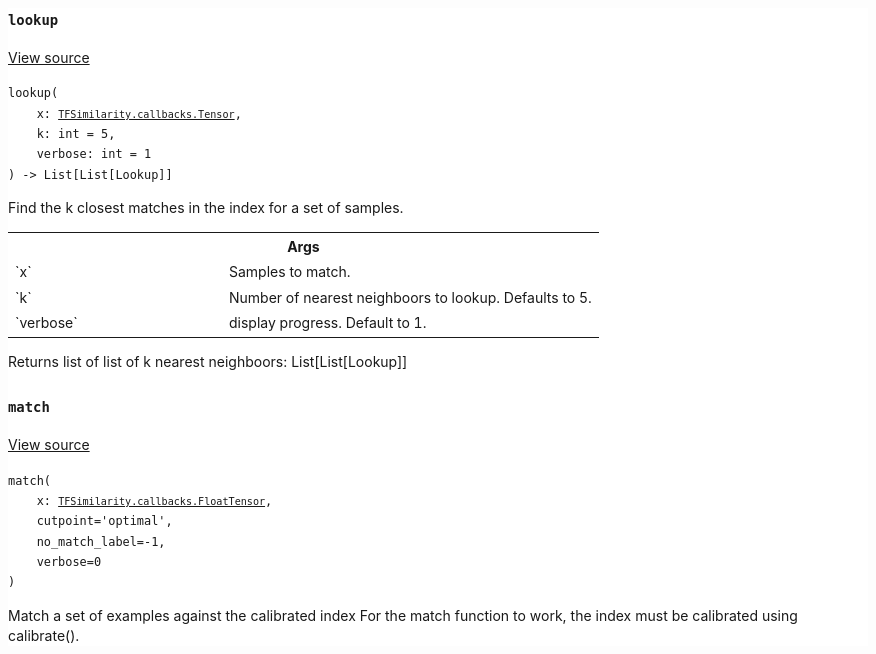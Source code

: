 <h3 id="lookup"><code>lookup</code></h3>
<a target="_blank" href="https://github.com/tensorflow/similarity/blob/main/tensorflow_similarity/models/similarity_model.py#L231-L251">View source</a>
<pre class="devsite-click-to-copy prettyprint lang-py tfo-signature-link">
<code>lookup(
    x: <a href="../../TFSimilarity/callbacks/Tensor.md"><code>TFSimilarity.callbacks.Tensor</code></a>,
    k: int = 5,
    verbose: int = 1
) -> List[List[Lookup]]
</code></pre>
Find the k closest matches in the index for a set of samples.


 <table class="responsive fixed orange">
<colgroup><col width="214px"><col></colgroup>
<tr><th colspan="2">Args</th></tr>
<tr>
<td>
`x`
</td>
<td>
Samples to match.
</td>
</tr><tr>
<td>
`k`
</td>
<td>
Number of nearest neighboors to lookup. Defaults to 5.
</td>
</tr><tr>
<td>
`verbose`
</td>
<td>
display progress. Default to 1.
</td>
</tr>
</table>

Returns
    list of list of k nearest neighboors:
    List[List[Lookup]]
<h3 id="match"><code>match</code></h3>
<a target="_blank" href="https://github.com/tensorflow/similarity/blob/main/tensorflow_similarity/models/similarity_model.py#L327-L374">View source</a>
<pre class="devsite-click-to-copy prettyprint lang-py tfo-signature-link">
<code>match(
    x: <a href="../../TFSimilarity/callbacks/FloatTensor.md"><code>TFSimilarity.callbacks.FloatTensor</code></a>,
    cutpoint=&#x27;optimal&#x27;,
    no_match_label=-1,
    verbose=0
)
</code></pre>
Match a set of examples against the calibrated index
For the match function to work, the index must be calibrated using
calibrate().
